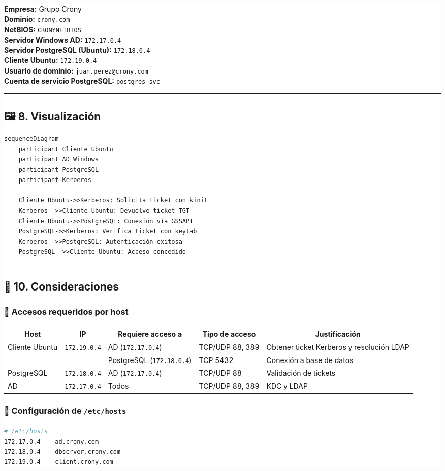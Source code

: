 **Empresa:** Grupo Crony\
**Dominio:** `crony.com`\
**NetBIOS:** `CRONYNETBIOS`\
**Servidor Windows AD:** `172.17.0.4`\
**Servidor PostgreSQL (Ubuntu):** `172.18.0.4`\
**Cliente Ubuntu:** `172.19.0.4`\
**Usuario de dominio:** `juan.perez@crony.com`\
**Cuenta de servicio PostgreSQL:** `postgres_svc`

***
 
## 🖼️ 8. Visualización
```mermaid
sequenceDiagram
    participant Cliente Ubuntu
    participant AD Windows
    participant PostgreSQL
    participant Kerberos

    Cliente Ubuntu->>Kerberos: Solicita ticket con kinit
    Kerberos-->>Cliente Ubuntu: Devuelve ticket TGT
    Cliente Ubuntu->>PostgreSQL: Conexión vía GSSAPI
    PostgreSQL->>Kerberos: Verifica ticket con keytab
    Kerberos-->>PostgreSQL: Autenticación exitosa
    PostgreSQL-->>Cliente Ubuntu: Acceso concedido 
```
***

## 🧠 10. Consideraciones

### 🔹 Accesos requeridos por host

| Host           | IP           | Requiere acceso a         | Tipo de acceso  | Justificación                             |
| -------------- | ------------ | ------------------------- | --------------- | ----------------------------------------- |
| Cliente Ubuntu | `172.19.0.4` | AD (`172.17.0.4`)         | TCP/UDP 88, 389 | Obtener ticket Kerberos y resolución LDAP |
|                |              | PostgreSQL (`172.18.0.4`) | TCP 5432        | Conexión a base de datos                  |
| PostgreSQL     | `172.18.0.4` | AD (`172.17.0.4`)         | TCP/UDP 88      | Validación de tickets                     |
| AD             | `172.17.0.4` | Todos                     | TCP/UDP 88, 389 | KDC y LDAP                                |


### 🔹 Configuración de `/etc/hosts`

```bash
# /etc/hosts
172.17.0.4    ad.crony.com
172.18.0.4    dbserver.crony.com
172.19.0.4    client.crony.com
```
